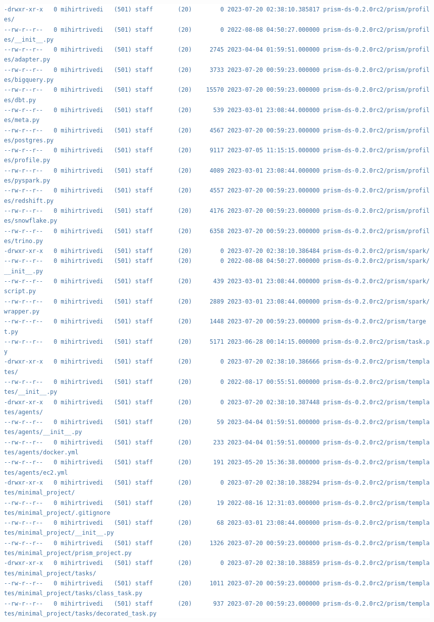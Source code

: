 ```diff
-drwxr-xr-x   0 mihirtrivedi   (501) staff       (20)        0 2023-07-20 02:38:10.385817 prism-ds-0.2.0rc2/prism/profiles/
--rw-r--r--   0 mihirtrivedi   (501) staff       (20)        0 2022-08-08 04:50:27.000000 prism-ds-0.2.0rc2/prism/profiles/__init__.py
--rw-r--r--   0 mihirtrivedi   (501) staff       (20)     2745 2023-04-04 01:59:51.000000 prism-ds-0.2.0rc2/prism/profiles/adapter.py
--rw-r--r--   0 mihirtrivedi   (501) staff       (20)     3733 2023-07-20 00:59:23.000000 prism-ds-0.2.0rc2/prism/profiles/bigquery.py
--rw-r--r--   0 mihirtrivedi   (501) staff       (20)    15570 2023-07-20 00:59:23.000000 prism-ds-0.2.0rc2/prism/profiles/dbt.py
--rw-r--r--   0 mihirtrivedi   (501) staff       (20)      539 2023-03-01 23:08:44.000000 prism-ds-0.2.0rc2/prism/profiles/meta.py
--rw-r--r--   0 mihirtrivedi   (501) staff       (20)     4567 2023-07-20 00:59:23.000000 prism-ds-0.2.0rc2/prism/profiles/postgres.py
--rw-r--r--   0 mihirtrivedi   (501) staff       (20)     9117 2023-07-05 11:15:15.000000 prism-ds-0.2.0rc2/prism/profiles/profile.py
--rw-r--r--   0 mihirtrivedi   (501) staff       (20)     4089 2023-03-01 23:08:44.000000 prism-ds-0.2.0rc2/prism/profiles/pyspark.py
--rw-r--r--   0 mihirtrivedi   (501) staff       (20)     4557 2023-07-20 00:59:23.000000 prism-ds-0.2.0rc2/prism/profiles/redshift.py
--rw-r--r--   0 mihirtrivedi   (501) staff       (20)     4176 2023-07-20 00:59:23.000000 prism-ds-0.2.0rc2/prism/profiles/snowflake.py
--rw-r--r--   0 mihirtrivedi   (501) staff       (20)     6358 2023-07-20 00:59:23.000000 prism-ds-0.2.0rc2/prism/profiles/trino.py
-drwxr-xr-x   0 mihirtrivedi   (501) staff       (20)        0 2023-07-20 02:38:10.386484 prism-ds-0.2.0rc2/prism/spark/
--rw-r--r--   0 mihirtrivedi   (501) staff       (20)        0 2022-08-08 04:50:27.000000 prism-ds-0.2.0rc2/prism/spark/__init__.py
--rw-r--r--   0 mihirtrivedi   (501) staff       (20)      439 2023-03-01 23:08:44.000000 prism-ds-0.2.0rc2/prism/spark/script.py
--rw-r--r--   0 mihirtrivedi   (501) staff       (20)     2889 2023-03-01 23:08:44.000000 prism-ds-0.2.0rc2/prism/spark/wrapper.py
--rw-r--r--   0 mihirtrivedi   (501) staff       (20)     1448 2023-07-20 00:59:23.000000 prism-ds-0.2.0rc2/prism/target.py
--rw-r--r--   0 mihirtrivedi   (501) staff       (20)     5171 2023-06-28 00:14:15.000000 prism-ds-0.2.0rc2/prism/task.py
-drwxr-xr-x   0 mihirtrivedi   (501) staff       (20)        0 2023-07-20 02:38:10.386666 prism-ds-0.2.0rc2/prism/templates/
--rw-r--r--   0 mihirtrivedi   (501) staff       (20)        0 2022-08-17 00:55:51.000000 prism-ds-0.2.0rc2/prism/templates/__init__.py
-drwxr-xr-x   0 mihirtrivedi   (501) staff       (20)        0 2023-07-20 02:38:10.387448 prism-ds-0.2.0rc2/prism/templates/agents/
--rw-r--r--   0 mihirtrivedi   (501) staff       (20)       59 2023-04-04 01:59:51.000000 prism-ds-0.2.0rc2/prism/templates/agents/__init__.py
--rw-r--r--   0 mihirtrivedi   (501) staff       (20)      233 2023-04-04 01:59:51.000000 prism-ds-0.2.0rc2/prism/templates/agents/docker.yml
--rw-r--r--   0 mihirtrivedi   (501) staff       (20)      191 2023-05-20 15:36:38.000000 prism-ds-0.2.0rc2/prism/templates/agents/ec2.yml
-drwxr-xr-x   0 mihirtrivedi   (501) staff       (20)        0 2023-07-20 02:38:10.388294 prism-ds-0.2.0rc2/prism/templates/minimal_project/
--rw-r--r--   0 mihirtrivedi   (501) staff       (20)       19 2022-08-16 12:31:03.000000 prism-ds-0.2.0rc2/prism/templates/minimal_project/.gitignore
--rw-r--r--   0 mihirtrivedi   (501) staff       (20)       68 2023-03-01 23:08:44.000000 prism-ds-0.2.0rc2/prism/templates/minimal_project/__init__.py
--rw-r--r--   0 mihirtrivedi   (501) staff       (20)     1326 2023-07-20 00:59:23.000000 prism-ds-0.2.0rc2/prism/templates/minimal_project/prism_project.py
-drwxr-xr-x   0 mihirtrivedi   (501) staff       (20)        0 2023-07-20 02:38:10.388859 prism-ds-0.2.0rc2/prism/templates/minimal_project/tasks/
--rw-r--r--   0 mihirtrivedi   (501) staff       (20)     1011 2023-07-20 00:59:23.000000 prism-ds-0.2.0rc2/prism/templates/minimal_project/tasks/class_task.py
--rw-r--r--   0 mihirtrivedi   (501) staff       (20)      937 2023-07-20 00:59:23.000000 prism-ds-0.2.0rc2/prism/templates/minimal_project/tasks/decorated_task.py
```